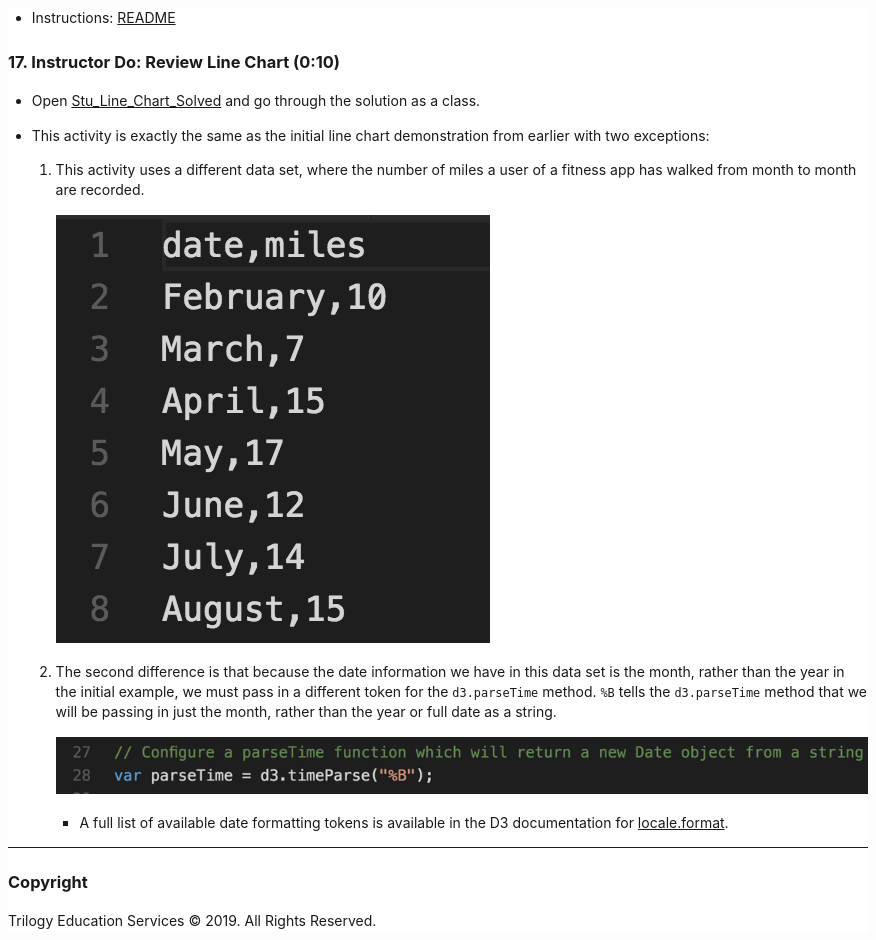 * Instructions: [README](Activities/10-Stu_LineChart/README.md)

### 17. Instructor Do: Review Line Chart (0:10)

* Open [Stu_Line_Chart_Solved](Activities/10-Stu_LineChart/Solved) and go through the solution as a class.

* This activity is exactly the same as the initial line chart demonstration from earlier with two exceptions:

  1. This activity uses a different data set, where the number of miles a user of a fitness app has walked from month to month are recorded.

     ![Miles Walked Data](Images/22-Miles-Walked.png)

  2. The second difference is that because the date information we have in this data set is the month, rather than the year in the initial example, we must pass in a different token for the `d3.parseTime` method. `%B` tells the `d3.parseTime` method that we will be passing in just the month, rather than the year or full date as a string.

     ![Locale Format](Images/23-Locale-Format.png)

     * A full list of available date formatting tokens is available in the D3 documentation for [locale.format](https://github.com/d3/d3-time-format/blob/master/README.md#locale_format).

- - -

### Copyright

Trilogy Education Services © 2019. All Rights Reserved.
